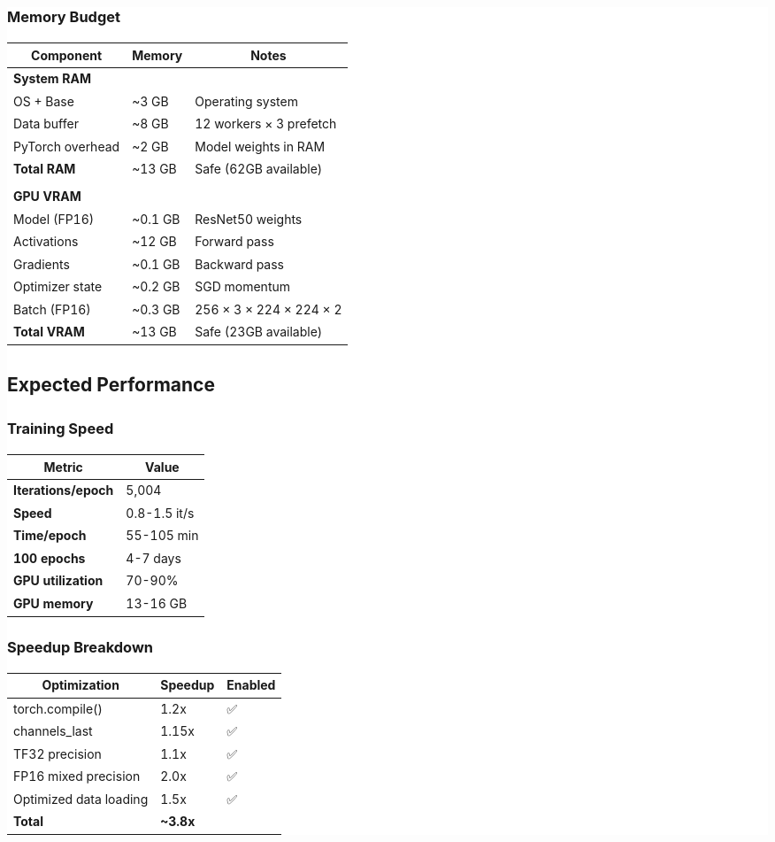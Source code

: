 ```yaml
```

### Memory Budget

| Component | Memory | Notes |
|-----------|--------|-------|
| **System RAM** | | |
| OS + Base | ~3 GB | Operating system |
| Data buffer | ~8 GB | 12 workers × 3 prefetch |
| PyTorch overhead | ~2 GB | Model weights in RAM |
| **Total RAM** | ~13 GB | Safe (62GB available) |
| | | |
| **GPU VRAM** | | |
| Model (FP16) | ~0.1 GB | ResNet50 weights |
| Activations | ~12 GB | Forward pass |
| Gradients | ~0.1 GB | Backward pass |
| Optimizer state | ~0.2 GB | SGD momentum |
| Batch (FP16) | ~0.3 GB | 256 × 3 × 224 × 224 × 2 |
| **Total VRAM** | ~13 GB | Safe (23GB available) |

## Expected Performance

### Training Speed

| Metric | Value |
|--------|-------|
| **Iterations/epoch** | 5,004 |
| **Speed** | 0.8-1.5 it/s |
| **Time/epoch** | 55-105 min |
| **100 epochs** | 4-7 days |
| **GPU utilization** | 70-90% |
| **GPU memory** | 13-16 GB |

### Speedup Breakdown

| Optimization | Speedup | Enabled |
|--------------|---------|---------|
| torch.compile() | 1.2x | ✅ |
| channels_last | 1.15x | ✅ |
| TF32 precision | 1.1x | ✅ |
| FP16 mixed precision | 2.0x | ✅ |
| Optimized data loading | 1.5x | ✅ |
| **Total** | **~3.8x** | |
